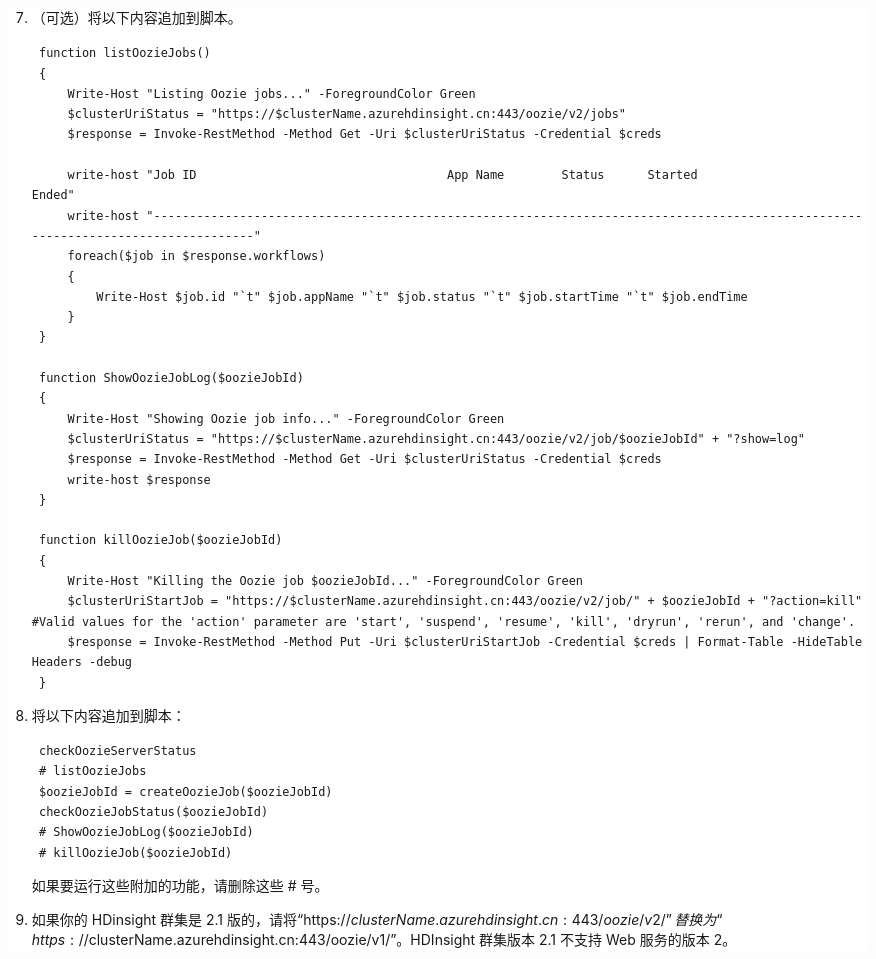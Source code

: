 7. （可选）将以下内容追加到脚本。

		function listOozieJobs()
		{
		    Write-Host "Listing Oozie jobs..." -ForegroundColor Green
		    $clusterUriStatus = "https://$clusterName.azurehdinsight.cn:443/oozie/v2/jobs"
		    $response = Invoke-RestMethod -Method Get -Uri $clusterUriStatus -Credential $creds 
		    
		    write-host "Job ID                                   App Name        Status      Started                         Ended"
		    write-host "----------------------------------------------------------------------------------------------------------------------------------"
		    foreach($job in $response.workflows)
		    {
		        Write-Host $job.id "`t" $job.appName "`t" $job.status "`t" $job.startTime "`t" $job.endTime
		    }
		}

		function ShowOozieJobLog($oozieJobId)
		{
		    Write-Host "Showing Oozie job info..." -ForegroundColor Green
		    $clusterUriStatus = "https://$clusterName.azurehdinsight.cn:443/oozie/v2/job/$oozieJobId" + "?show=log"
		    $response = Invoke-RestMethod -Method Get -Uri $clusterUriStatus -Credential $creds 
		    write-host $response
		}

		function killOozieJob($oozieJobId)
		{
		    Write-Host "Killing the Oozie job $oozieJobId..." -ForegroundColor Green
		    $clusterUriStartJob = "https://$clusterName.azurehdinsight.cn:443/oozie/v2/job/" + $oozieJobId + "?action=kill" #Valid values for the 'action' parameter are 'start', 'suspend', 'resume', 'kill', 'dryrun', 'rerun', and 'change'.
		    $response = Invoke-RestMethod -Method Put -Uri $clusterUriStartJob -Credential $creds | Format-Table -HideTableHeaders -debug
		}
  
7. 将以下内容追加到脚本：

		checkOozieServerStatus
		# listOozieJobs
		$oozieJobId = createOozieJob($oozieJobId)
		checkOozieJobStatus($oozieJobId)
		# ShowOozieJobLog($oozieJobId)
		# killOozieJob($oozieJobId)

	如果要运行这些附加的功能，请删除这些 # 号。

7. 如果你的 HDinsight 群集是 2.1 版的，请将“https://$clusterName.azurehdinsight.cn:443/oozie/v2/”替换为“https://$clusterName.azurehdinsight.cn:443/oozie/v1/”。HDInsight 群集版本 2.1 不支持 Web 服务的版本 2。
